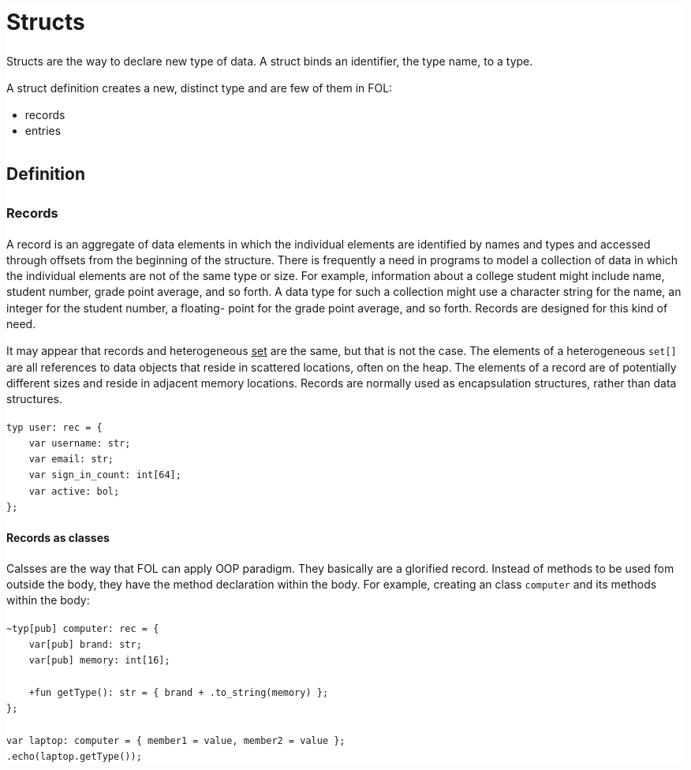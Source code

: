 # Structs

Structs are the way to declare new type of data. A struct binds an identifier, the type name, to a type.

A struct definition creates a new, distinct type and are few of them in FOL:

- records
- entries

## Definition

### Records

A record is an aggregate of data elements in which the individual elements are identified by names and types and accessed through offsets from the beginning of the structure. There is frequently a need in programs to model a collection of data in which the individual elements are not of the same type or size. For example, information about a college student might include name, student number, grade point average, and so forth. A data type for such a collection might use a character string for the name, an integer for the student number, a  floating- point for the grade point average, and so forth. Records are designed for this kind of need.

It may appear that records and heterogeneous [set](/docs/spec/types/#sets) are the same, but that is not the case. The elements of a heterogeneous `set[]` are all references to data objects that reside in scattered locations, often on the heap. The elements of a record are of potentially different sizes and reside in adjacent memory locations. Records are normally used as encapsulation structures, rather than data structures. 
```
typ user: rec = {
    var username: str;
    var email: str;
    var sign_in_count: int[64];
    var active: bol;
};
```

#### Records as classes
Calsses are the way that FOL can apply OOP paradigm. They basically are a glorified record. Instead of methods to be used fom outside the body, they have the method declaration within the body. For example, creating an class `computer` and its methods within the body:
```
~typ[pub] computer: rec = {
    var[pub] brand: str;
    var[pub] memory: int[16];

    +fun getType(): str = { brand + .to_string(memory) };
};

var laptop: computer = { member1 = value, member2 = value };
.echo(laptop.getType());
```
